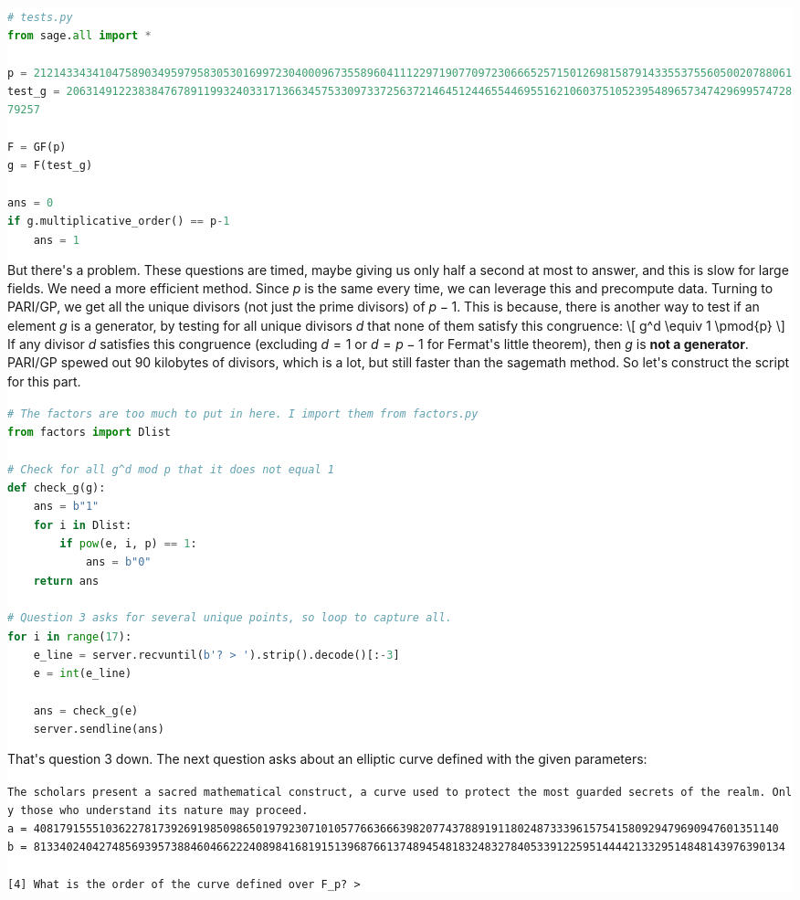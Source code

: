 ```py
# tests.py
from sage.all import *

p = 21214334341047589034959795830530169972304000967355896041112297190770972306665257150126981587914335537556050020788061
test_g = 20631491223838476789119932403317136634575330973372563721464512446554469551621060375105239548965734742969957472879257

F = GF(p)
g = F(test_g)

ans = 0
if g.multiplicative_order() == p-1
    ans = 1
```

But there's a problem. These questions are timed, maybe giving us only half a second at most to answer, and this is slow for large fields. We need a more efficient method. Since $p$ is the same every time, we can leverage this and precompute data. Turning to PARI/GP, we get all the unique divisors (not just the prime divisors) of $p-1$. This is because, there is another way to test if an element $g$ is a generator, by testing for all unique divisors $d$ that none of them satisfy this congruence:
\\[ g^d \equiv 1 \pmod{p} \\]
If any divisor $d$ satisfies this congruence (excluding $d = 1$ or $d = p-1$ for Fermat's little theorem), then $g$ is **not a generator**. PARI/GP spewed out 90 kilobytes of divisors, which is a lot, but still faster than the sagemath method. So let's construct the script for this part.

```py
# The factors are too much to put in here. I import them from factors.py
from factors import Dlist

# Check for all g^d mod p that it does not equal 1
def check_g(g):
    ans = b"1"
    for i in Dlist:
        if pow(e, i, p) == 1:
            ans = b"0"
    return ans

# Question 3 asks for several unique points, so loop to capture all.
for i in range(17):
    e_line = server.recvuntil(b'? > ').strip().decode()[:-3]
    e = int(e_line)

    ans = check_g(e)
    server.sendline(ans)
```

That's question 3 down. The next question asks about an elliptic curve defined with the given parameters:
```
The scholars present a sacred mathematical construct, a curve used to protect the most guarded secrets of the realm. Only those who understand its nature may proceed.
a = 408179155510362278173926919850986501979230710105776636663982077437889191180248733396157541580929479690947601351140
b = 8133402404274856939573884604662224089841681915139687661374894548183248327840533912259514444213329514848143976390134

[4] What is the order of the curve defined over F_p? >
```
